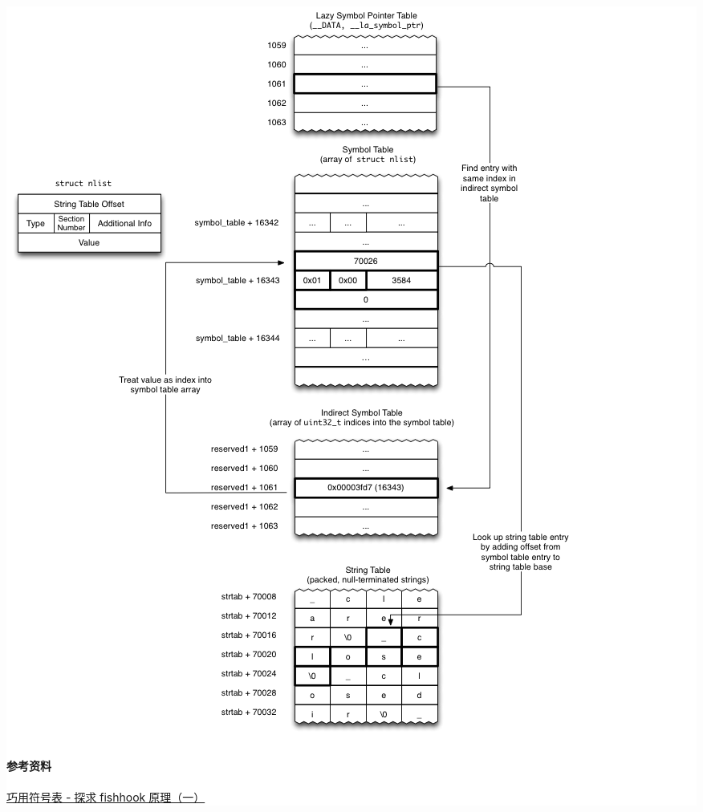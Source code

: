 ![img](./imgs/fishhook_guanfang_rebing.png)

#### 参考资料

[巧用符号表 - 探求 fishhook 原理（一）](https://www.desgard.com/fishhook-1/)
